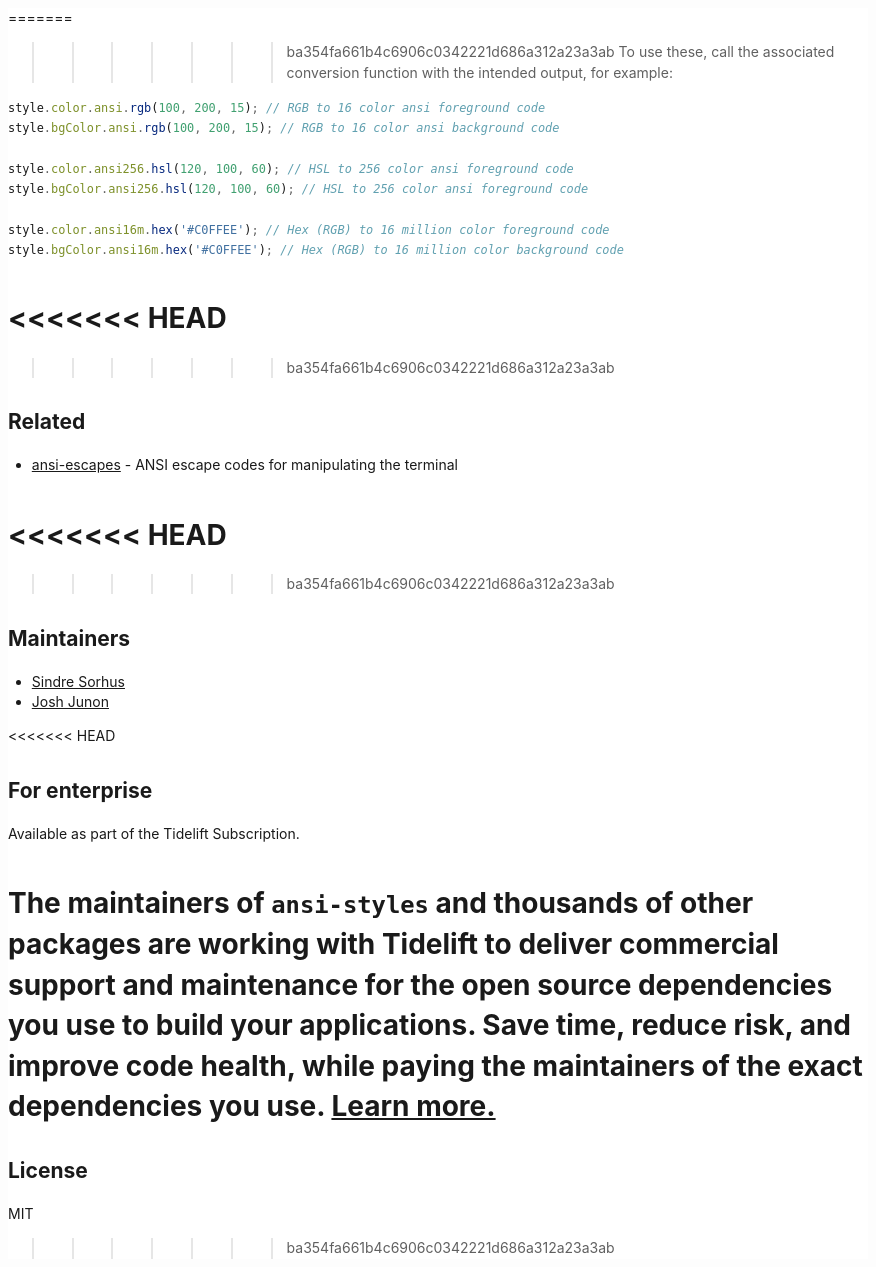 =======
>>>>>>> ba354fa661b4c6906c0342221d686a312a23a3ab
To use these, call the associated conversion function with the intended output, for example:

```js
style.color.ansi.rgb(100, 200, 15); // RGB to 16 color ansi foreground code
style.bgColor.ansi.rgb(100, 200, 15); // RGB to 16 color ansi background code

style.color.ansi256.hsl(120, 100, 60); // HSL to 256 color ansi foreground code
style.bgColor.ansi256.hsl(120, 100, 60); // HSL to 256 color ansi foreground code

style.color.ansi16m.hex('#C0FFEE'); // Hex (RGB) to 16 million color foreground code
style.bgColor.ansi16m.hex('#C0FFEE'); // Hex (RGB) to 16 million color background code
```

<<<<<<< HEAD
=======

>>>>>>> ba354fa661b4c6906c0342221d686a312a23a3ab
## Related

- [ansi-escapes](https://github.com/sindresorhus/ansi-escapes) - ANSI escape codes for manipulating the terminal

<<<<<<< HEAD
=======

>>>>>>> ba354fa661b4c6906c0342221d686a312a23a3ab
## Maintainers

- [Sindre Sorhus](https://github.com/sindresorhus)
- [Josh Junon](https://github.com/qix-)

<<<<<<< HEAD
## For enterprise

Available as part of the Tidelift Subscription.

The maintainers of `ansi-styles` and thousands of other packages are working with Tidelift to deliver commercial support and maintenance for the open source dependencies you use to build your applications. Save time, reduce risk, and improve code health, while paying the maintainers of the exact dependencies you use. [Learn more.](https://tidelift.com/subscription/pkg/npm-ansi-styles?utm_source=npm-ansi-styles&utm_medium=referral&utm_campaign=enterprise&utm_term=repo)
=======

## License

MIT
>>>>>>> ba354fa661b4c6906c0342221d686a312a23a3ab

